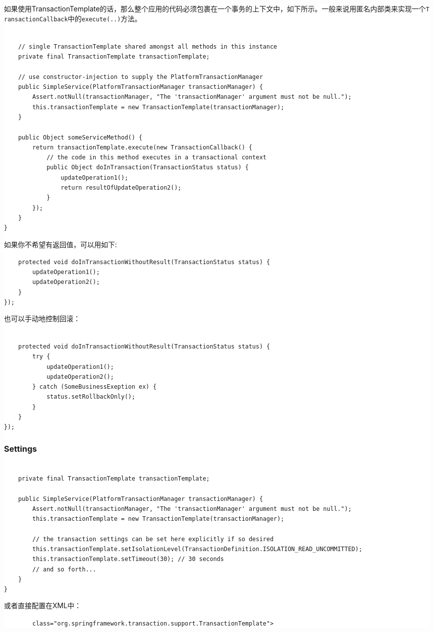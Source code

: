 如果使用TransactionTemplate的话，那么整个应用的代码必须包裹在一个事务的上下文中，如下所示。一般来说用匿名内部类来实现一个`TransactionCallback`中的`execute(..)`方法。
```public class SimpleService implements Service {

    // single TransactionTemplate shared amongst all methods in this instance
    private final TransactionTemplate transactionTemplate;

    // use constructor-injection to supply the PlatformTransactionManager
    public SimpleService(PlatformTransactionManager transactionManager) {
        Assert.notNull(transactionManager, "The 'transactionManager' argument must not be null.");
        this.transactionTemplate = new TransactionTemplate(transactionManager);
    }

    public Object someServiceMethod() {
        return transactionTemplate.execute(new TransactionCallback() {
            // the code in this method executes in a transactional context
            public Object doInTransaction(TransactionStatus status) {
                updateOperation1();
                return resultOfUpdateOperation2();
            }
        });
    }
}
```
如果你不希望有返回值，可以用如下:
```transactionTemplate.execute(new TransactionCallbackWithoutResult() {
    protected void doInTransactionWithoutResult(TransactionStatus status) {
        updateOperation1();
        updateOperation2();
    }
});
```
也可以手动地控制回滚：
```transactionTemplate.execute(new TransactionCallbackWithoutResult() {

    protected void doInTransactionWithoutResult(TransactionStatus status) {
        try {
            updateOperation1();
            updateOperation2();
        } catch (SomeBusinessExeption ex) {
            status.setRollbackOnly();
        }
    }
});
```
### Settings
```public class SimpleService implements Service {

    private final TransactionTemplate transactionTemplate;

    public SimpleService(PlatformTransactionManager transactionManager) {
        Assert.notNull(transactionManager, "The 'transactionManager' argument must not be null.");
        this.transactionTemplate = new TransactionTemplate(transactionManager);

        // the transaction settings can be set here explicitly if so desired
        this.transactionTemplate.setIsolationLevel(TransactionDefinition.ISOLATION_READ_UNCOMMITTED);
        this.transactionTemplate.setTimeout(30); // 30 seconds
        // and so forth...
    }
}
```
或者直接配置在XML中：
```<bean id="sharedTransactionTemplate"
        class="org.springframework.transaction.support.TransactionTemplate">
```